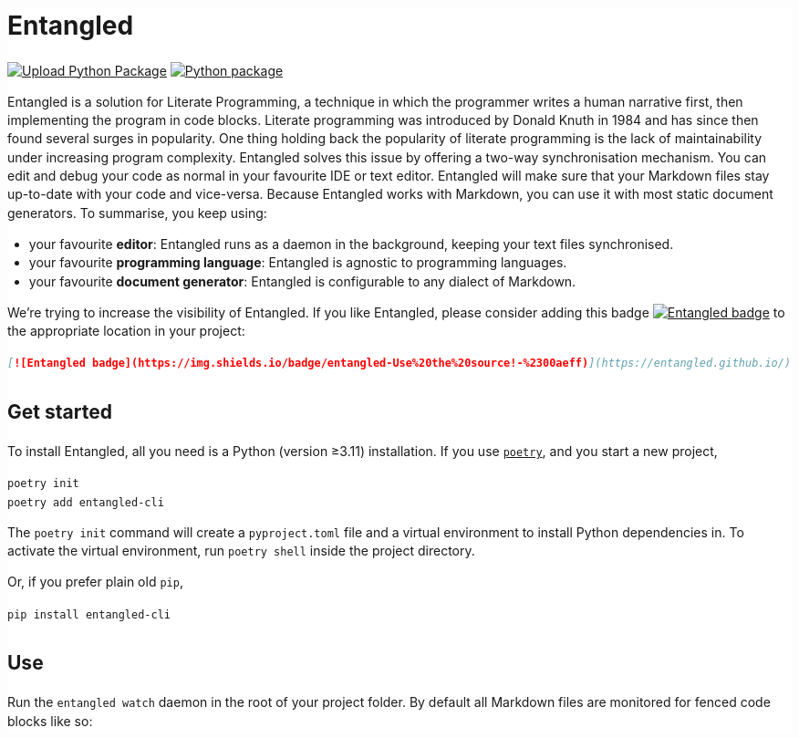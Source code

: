 # Entangled
[![Upload Python Package](https://github.com/entangled/entangled.py/actions/workflows/deploy.yml/badge.svg)](https://github.com/entangled/entangled.py/actions/workflows/deploy.yml)
[![Python package](https://github.com/entangled/entangled.py/actions/workflows/python-package.yml/badge.svg)](https://github.com/entangled/entangled.py/actions/workflows/python-package.yml)

Entangled is a solution for Literate Programming, a technique in which the programmer writes a human narrative first, then implementing the program in code blocks.
Literate programming was introduced by Donald Knuth in 1984 and has since then found several surges in popularity. One thing holding back the popularity of literate programming is the lack of maintainability under increasing program complexity. Entangled solves this issue by offering a two-way synchronisation mechanism. You can edit and debug your code as normal in your favourite IDE or text editor. Entangled will make sure that your Markdown files stay up-to-date with your code and vice-versa. Because Entangled works with Markdown, you can use it with most static document generators. To summarise, you keep using:

- your favourite **editor**: Entangled runs as a daemon in the background, keeping your text files synchronised.
- your favourite **programming language**: Entangled is agnostic to programming languages.
- your favourite **document generator**: Entangled is configurable to any dialect of Markdown.

We’re trying to increase the visibility of Entangled. If you like Entangled, please consider adding this badge [![Entangled badge](https://img.shields.io/badge/entangled-Use%20the%20source!-%2300aeff)](https://entangled.github.io/) to the appropriate location in your project:

```markdown
[![Entangled badge](https://img.shields.io/badge/entangled-Use%20the%20source!-%2300aeff)](https://entangled.github.io/)
```

## Get started
To install Entangled, all you need is a Python (version &ge;3.11) installation. If you use [`poetry`](https://python-poetry.org), and you start a new project,

```
poetry init 
poetry add entangled-cli
```

The `poetry init` command will create a `pyproject.toml` file and a virtual environment to install Python dependencies in. To activate the virtual environment, run `poetry shell` inside the project directory.

Or, if you prefer plain old `pip`,

```
pip install entangled-cli
```

## Use
Run the `entangled watch` daemon in the root of your project folder. By default all Markdown files are monitored for fenced code blocks like so:

